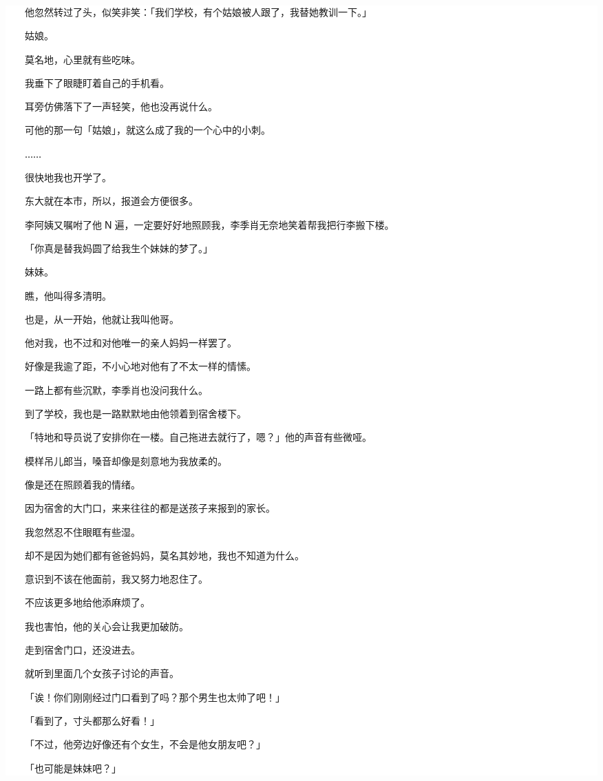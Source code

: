 &emsp;&emsp;他忽然转过了头，似笑非笑：「我们学校，有个姑娘被人跟了，我替她教训一下。」  
  
&emsp;&emsp;姑娘。  
  
&emsp;&emsp;莫名地，心里就有些吃味。  
  
&emsp;&emsp;我垂下了眼睫盯着自己的手机看。  
  
&emsp;&emsp;耳旁仿佛落下了一声轻笑，他也没再说什么。  
  
&emsp;&emsp;可他的那一句「姑娘」，就这么成了我的一个心中的小刺。  
  
&emsp;&emsp;……  
  
&emsp;&emsp;很快地我也开学了。  
  
&emsp;&emsp;东大就在本市，所以，报道会方便很多。  
  
&emsp;&emsp;李阿姨又嘱咐了他 N 遍，一定要好好地照顾我，李季肖无奈地笑着帮我把行李搬下楼。  
  
&emsp;&emsp;「你真是替我妈圆了给我生个妹妹的梦了。」  
  
&emsp;&emsp;妹妹。  
  
&emsp;&emsp;瞧，他叫得多清明。  
  
&emsp;&emsp;也是，从一开始，他就让我叫他哥。  
  
&emsp;&emsp;他对我，也不过和对他唯一的亲人妈妈一样罢了。  
  
&emsp;&emsp;好像是我逾了距，不小心地对他有了不太一样的情愫。  
  
&emsp;&emsp;一路上都有些沉默，李季肖也没问我什么。  
  
&emsp;&emsp;到了学校，我也是一路默默地由他领着到宿舍楼下。  
  
&emsp;&emsp;「特地和导员说了安排你在一楼。自己拖进去就行了，嗯？」他的声音有些微哑。  
  
&emsp;&emsp;模样吊儿郎当，嗓音却像是刻意地为我放柔的。  
  
&emsp;&emsp;像是还在照顾着我的情绪。  
  
&emsp;&emsp;因为宿舍的大门口，来来往往的都是送孩子来报到的家长。  
  
&emsp;&emsp;我忽然忍不住眼眶有些湿。  
  
&emsp;&emsp;却不是因为她们都有爸爸妈妈，莫名其妙地，我也不知道为什么。  
  
&emsp;&emsp;意识到不该在他面前，我又努力地忍住了。  
  
&emsp;&emsp;不应该更多地给他添麻烦了。  
  
&emsp;&emsp;我也害怕，他的关心会让我更加破防。  
  
&emsp;&emsp;走到宿舍门口，还没进去。  
  
&emsp;&emsp;就听到里面几个女孩子讨论的声音。  
  
&emsp;&emsp;「诶！你们刚刚经过门口看到了吗？那个男生也太帅了吧！」  
  
&emsp;&emsp;「看到了，寸头都那么好看！」  
  
&emsp;&emsp;「不过，他旁边好像还有个女生，不会是他女朋友吧？」  
  
&emsp;&emsp;「也可能是妹妹吧？」  
  